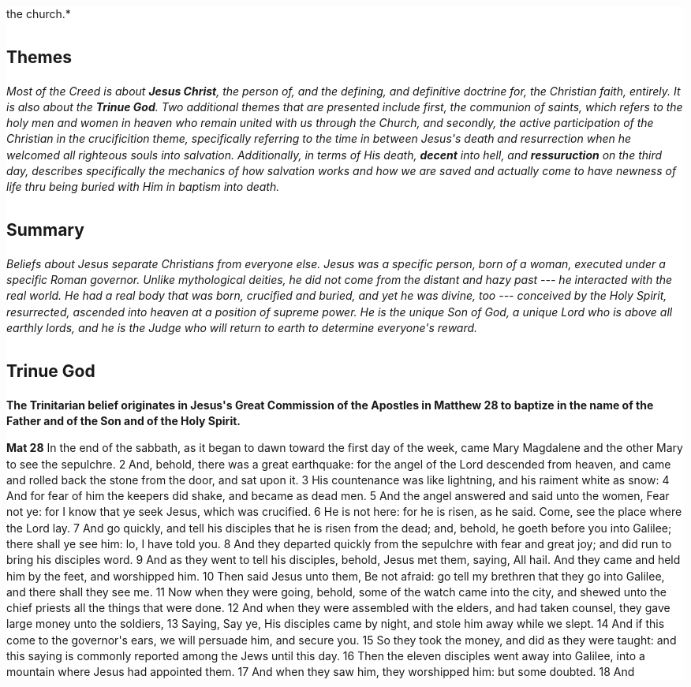 the church.*

## Themes

*Most of the Creed is about **Jesus Christ**, the person of, and the
defining, and definitive doctrine for, the Christian faith, entirely. It
is also about the **Trinue God**. Two additional themes that are
presented include first, the communion of saints, which refers to the
holy men and women in heaven who remain united with us through the
Church, and secondly, the active participation of the Christian in the
crucificition theme, specifically referring to the time in between
Jesus\'s death and resurrection when he welcomed all righteous souls
into salvation. Additionally, in terms of His death, **decent** into
hell, and **ressuruction** on the third day, describes specifically the
mechanics of how salvation works and how we are saved and actually come
to have newness of life thru being buried with Him in baptism into
death.*

## Summary

*Beliefs about Jesus separate Christians from everyone else. Jesus was a
specific person, born of a woman, executed under a specific Roman
governor. Unlike mythological deities, he did not come from the distant
and hazy past --- he interacted with the real world. He had a real body
that was born, crucified and buried, and yet he was divine, too ---
conceived by the Holy Spirit, resurrected, ascended into heaven at a
position of supreme power. He is the unique Son of God, a unique Lord
who is above all earthly lords, and he is the Judge who will return to
earth to determine everyone's reward.*

## Trinue God

**The Trinitarian belief originates in Jesus\'s Great Commission of the
Apostles in Matthew 28 to baptize in the name of the Father and of the
Son and of the Holy Spirit.**

**Mat 28** In the end of the sabbath, as it began to dawn toward the
first day of the week, came Mary Magdalene and the other Mary to see the
sepulchre. 2 And, behold, there was a great earthquake: for the angel of
the Lord descended from heaven, and came and rolled back the stone from
the door, and sat upon it. 3 His countenance was like lightning, and his
raiment white as snow: 4 And for fear of him the keepers did shake, and
became as dead men. 5 And the angel answered and said unto the women,
Fear not ye: for I know that ye seek Jesus, which was crucified. 6 He is
not here: for he is risen, as he said. Come, see the place where the
Lord lay. 7 And go quickly, and tell his disciples that he is risen from
the dead; and, behold, he goeth before you into Galilee; there shall ye
see him: lo, I have told you. 8 And they departed quickly from the
sepulchre with fear and great joy; and did run to bring his disciples
word. 9 And as they went to tell his disciples, behold, Jesus met them,
saying, All hail. And they came and held him by the feet, and worshipped
him. 10 Then said Jesus unto them, Be not afraid: go tell my brethren
that they go into Galilee, and there shall they see me. 11 Now when they
were going, behold, some of the watch came into the city, and shewed
unto the chief priests all the things that were done. 12 And when they
were assembled with the elders, and had taken counsel, they gave large
money unto the soldiers, 13 Saying, Say ye, His disciples came by night,
and stole him away while we slept. 14 And if this come to the
governor\'s ears, we will persuade him, and secure you. 15 So they took
the money, and did as they were taught: and this saying is commonly
reported among the Jews until this day. 16 Then the eleven disciples
went away into Galilee, into a mountain where Jesus had appointed them.
17 And when they saw him, they worshipped him: but some doubted. 18 And